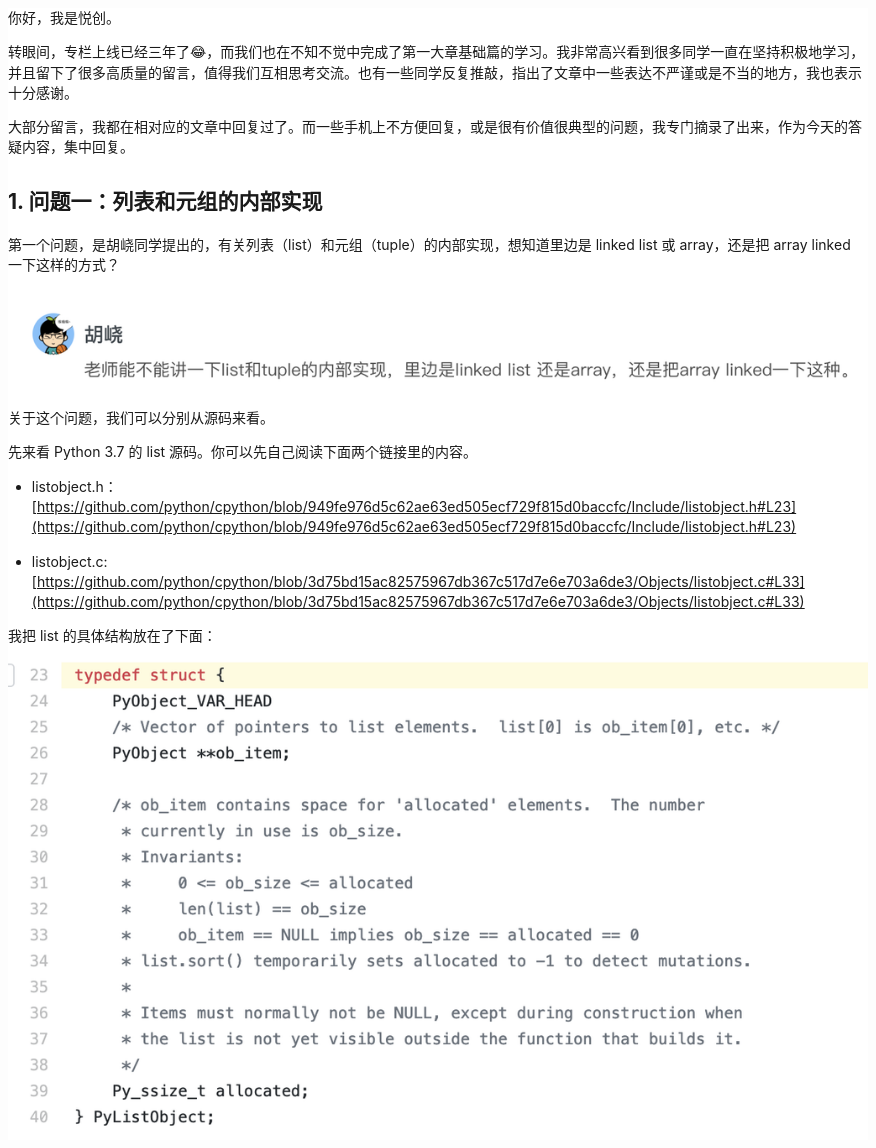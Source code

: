 你好，我是悦创。

转眼间，专栏上线已经三年了😂，而我们也在不知不觉中完成了第一大章基础篇的学习。我非常高兴看到很多同学一直在坚持积极地学习，并且留下了很多高质量的留言，值得我们互相思考交流。也有一些同学反复推敲，指出了文章中一些表达不严谨或是不当的地方，我也表示十分感谢。

大部分留言，我都在相对应的文章中回复过了。而一些手机上不方便回复，或是很有价值很典型的问题，我专门摘录了出来，作为今天的答疑内容，集中回复。

## 1. 问题一：列表和元组的内部实现

第一个问题，是胡峣同学提出的，有关列表（list）和元组（tuple）的内部实现，想知道里边是 linked list 或 array，还是把 array linked 一下这样的方式？

![](./14.assets/8fb9cf6bf14357104c88454eefaaeca2.png)



关于这个问题，我们可以分别从源码来看。

先来看 Python 3.7 的 list 源码。你可以先自己阅读下面两个链接里的内容。

- listobject.h：[https://github.com/python/cpython/blob/949fe976d5c62ae63ed505ecf729f815d0baccfc/Include/listobject.h#L23](https://github.com/python/cpython/blob/949fe976d5c62ae63ed505ecf729f815d0baccfc/Include/listobject.h#L23)

- listobject.c: [https://github.com/python/cpython/blob/3d75bd15ac82575967db367c517d7e6e703a6de3/Objects/listobject.c#L33](https://github.com/python/cpython/blob/3d75bd15ac82575967db367c517d7e6e703a6de3/Objects/listobject.c#L33)

我把 list 的具体结构放在了下面：

![](./14.assets/99e356ee9b00e645004879b9837c3ee0.png)
